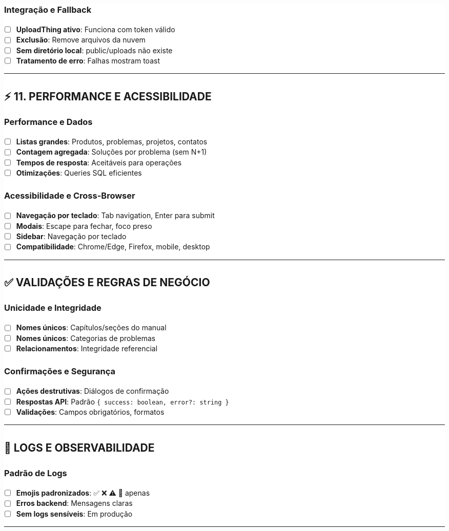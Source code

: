 ### **Integração e Fallback**

- [ ] **UploadThing ativo**: Funciona com token válido
- [ ] **Exclusão**: Remove arquivos da nuvem
- [ ] **Sem diretório local**: public/uploads não existe
- [ ] **Tratamento de erro**: Falhas mostram toast

---

## ⚡ **11. PERFORMANCE E ACESSIBILIDADE**

### **Performance e Dados**

- [ ] **Listas grandes**: Produtos, problemas, projetos, contatos
- [ ] **Contagem agregada**: Soluções por problema (sem N+1)
- [ ] **Tempos de resposta**: Aceitáveis para operações
- [ ] **Otimizações**: Queries SQL eficientes

### **Acessibilidade e Cross-Browser**

- [ ] **Navegação por teclado**: Tab navigation, Enter para submit
- [ ] **Modais**: Escape para fechar, foco preso
- [ ] **Sidebar**: Navegação por teclado
- [ ] **Compatibilidade**: Chrome/Edge, Firefox, mobile, desktop

---

## ✅ **VALIDAÇÕES E REGRAS DE NEGÓCIO**

### **Unicidade e Integridade**

- [ ] **Nomes únicos**: Capítulos/seções do manual
- [ ] **Nomes únicos**: Categorias de problemas
- [ ] **Relacionamentos**: Integridade referencial

### **Confirmações e Segurança**

- [ ] **Ações destrutivas**: Diálogos de confirmação
- [ ] **Respostas API**: Padrão `{ success: boolean, error?: string }`
- [ ] **Validações**: Campos obrigatórios, formatos

---

## 📝 **LOGS E OBSERVABILIDADE**

### **Padrão de Logs**

- [ ] **Emojis padronizados**: ✅ ❌ ⚠️ 🔵 apenas
- [ ] **Erros backend**: Mensagens claras
- [ ] **Sem logs sensíveis**: Em produção

---